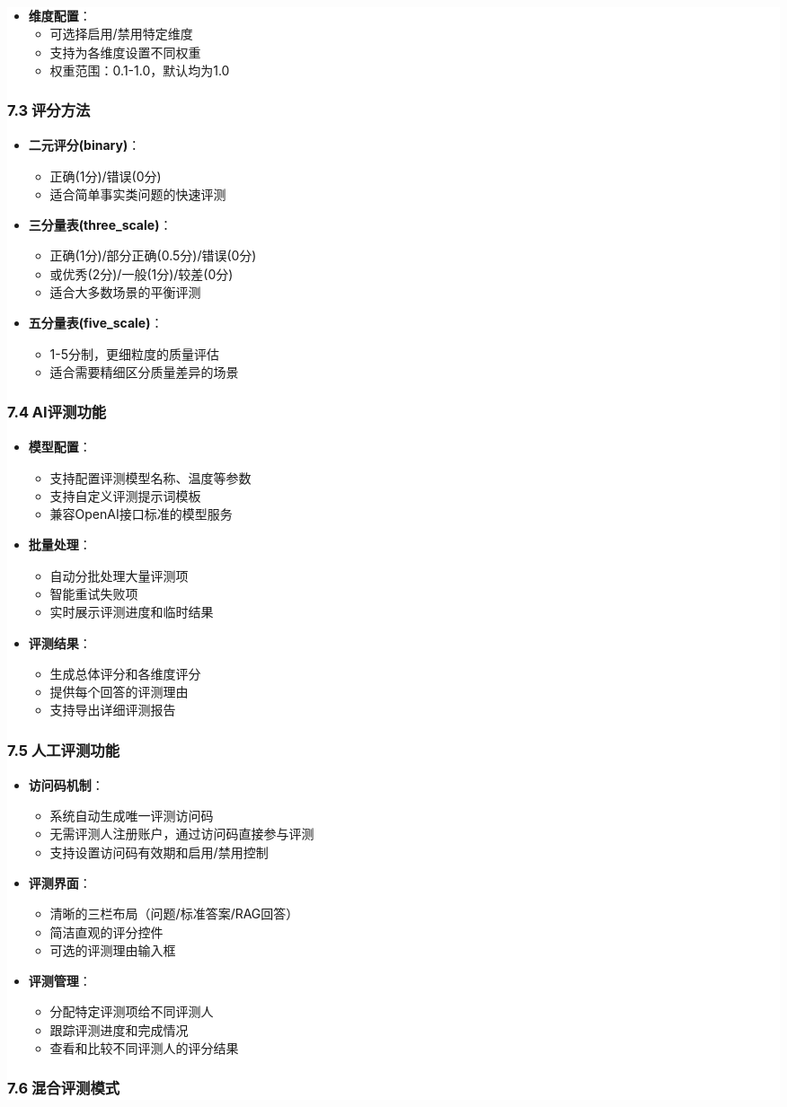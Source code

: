 - **维度配置**：
  - 可选择启用/禁用特定维度
  - 支持为各维度设置不同权重
  - 权重范围：0.1-1.0，默认均为1.0

### 7.3 评分方法

- **二元评分(binary)**：
  - 正确(1分)/错误(0分)
  - 适合简单事实类问题的快速评测

- **三分量表(three_scale)**：
  - 正确(1分)/部分正确(0.5分)/错误(0分)
  - 或优秀(2分)/一般(1分)/较差(0分)
  - 适合大多数场景的平衡评测

- **五分量表(five_scale)**：
  - 1-5分制，更细粒度的质量评估
  - 适合需要精细区分质量差异的场景

### 7.4 AI评测功能

- **模型配置**：
  - 支持配置评测模型名称、温度等参数
  - 支持自定义评测提示词模板
  - 兼容OpenAI接口标准的模型服务

- **批量处理**：
  - 自动分批处理大量评测项
  - 智能重试失败项
  - 实时展示评测进度和临时结果

- **评测结果**：
  - 生成总体评分和各维度评分
  - 提供每个回答的评测理由
  - 支持导出详细评测报告

### 7.5 人工评测功能

- **访问码机制**：
  - 系统自动生成唯一评测访问码
  - 无需评测人注册账户，通过访问码直接参与评测
  - 支持设置访问码有效期和启用/禁用控制

- **评测界面**：
  - 清晰的三栏布局（问题/标准答案/RAG回答）
  - 简洁直观的评分控件
  - 可选的评测理由输入框

- **评测管理**：
  - 分配特定评测项给不同评测人
  - 跟踪评测进度和完成情况
  - 查看和比较不同评测人的评分结果

### 7.6 混合评测模式
